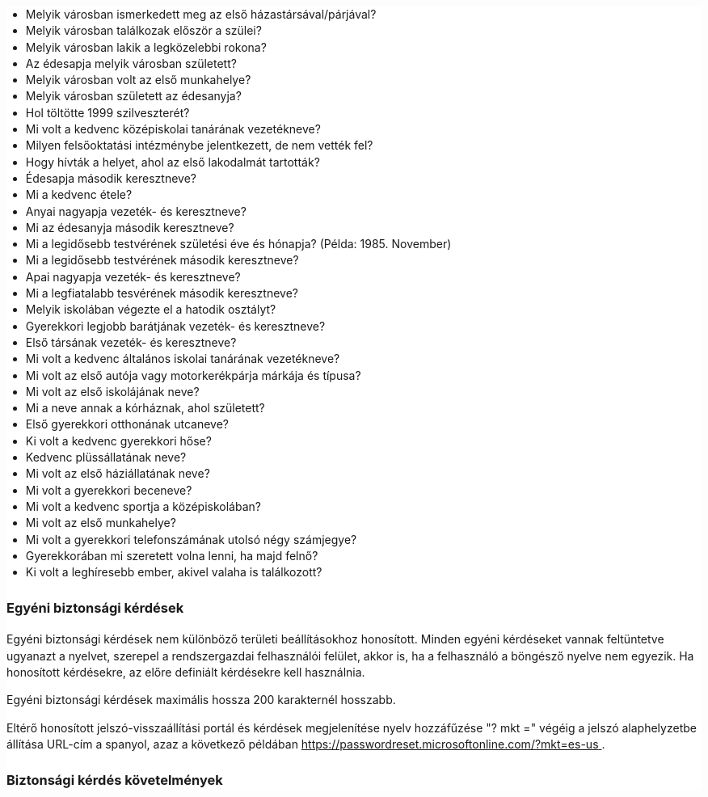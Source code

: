 * Melyik városban ismerkedett meg az első házastársával/párjával?
* Melyik városban találkozak először a szülei?
* Melyik városban lakik a legközelebbi rokona?
* Az édesapja melyik városban született?
* Melyik városban volt az első munkahelye?
* Melyik városban született az édesanyja?
* Hol töltötte 1999 szilveszterét?
* Mi volt a kedvenc középiskolai tanárának vezetékneve?
* Milyen felsőoktatási intézménybe jelentkezett, de nem vették fel?
* Hogy hívták a helyet, ahol az első lakodalmát tartották?
* Édesapja második keresztneve?
* Mi a kedvenc étele?
* Anyai nagyapja vezeték- és keresztneve?
* Mi az édesanyja második keresztneve?
* Mi a legidősebb testvérének születési éve és hónapja? (Példa: 1985. November)
* Mi a legidősebb testvérének második keresztneve?
* Apai nagyapja vezeték- és keresztneve?
* Mi a legfiatalabb tesvérének második keresztneve?
* Melyik iskolában végezte el a hatodik osztályt?
* Gyerekkori legjobb barátjának vezeték- és keresztneve?
* Első társának vezeték- és keresztneve?
* Mi volt a kedvenc általános iskolai tanárának vezetékneve?
* Mi volt az első autója vagy motorkerékpárja márkája és típusa?
* Mi volt az első iskolájának neve?
* Mi a neve annak a kórháznak, ahol született?
* Első gyerekkori otthonának utcaneve?
* Ki volt a kedvenc gyerekkori hőse?
* Kedvenc plüssállatának neve?
* Mi volt az első háziállatának neve?
* Mi volt a gyerekkori beceneve?
* Mi volt a kedvenc sportja a középiskolában?
* Mi volt az első munkahelye?
* Mi volt a gyerekkori telefonszámának utolsó négy számjegye?
* Gyerekkorában mi szeretett volna lenni, ha majd felnő?
* Ki volt a leghíresebb ember, akivel valaha is találkozott?

### <a name="custom-security-questions"></a>Egyéni biztonsági kérdések

Egyéni biztonsági kérdések nem különböző területi beállításokhoz honosított. Minden egyéni kérdéseket vannak feltüntetve ugyanazt a nyelvet, szerepel a rendszergazdai felhasználói felület, akkor is, ha a felhasználó a böngésző nyelve nem egyezik. Ha honosított kérdésekre, az előre definiált kérdésekre kell használnia.

Egyéni biztonsági kérdések maximális hossza 200 karakternél hosszabb.

Eltérő honosított jelszó-visszaállítási portál és kérdések megjelenítése nyelv hozzáfűzése "? mkt =<Locale>" végéig a jelszó alaphelyzetbe állítása URL-cím a spanyol, azaz a következő példában [ https://passwordreset.microsoftonline.com/?mkt=es-us ](https://passwordreset.microsoftonline.com/?mkt=es-us).

### <a name="security-question-requirements"></a>Biztonsági kérdés követelmények
